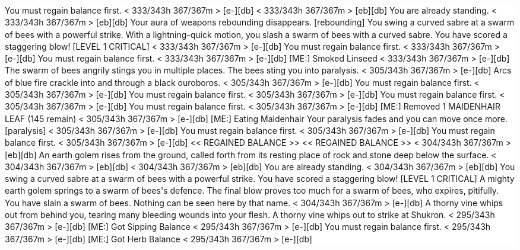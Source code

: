You must regain balance first.
< 333/343h 367/367m > [e-][db] 
< 333/343h 367/367m > [eb][db] 
You are already standing.
< 333/343h 367/367m > [eb][db] 
Your aura of weapons rebounding disappears. [rebounding]
You swing a curved sabre at a swarm of bees with a powerful strike.
With a lightning-quick motion, you slash a swarm of bees with a curved sabre.
You have scored a staggering blow! [LEVEL 1 CRITICAL]
< 333/343h 367/367m > [e-][db] 
You must regain balance first.
< 333/343h 367/367m > [e-][db] 
You must regain balance first.
< 333/343h 367/367m > [e-][db] 
[ME:] Smoked Linseed
< 333/343h 367/367m > [e-][db] 
The swarm of bees angrily stings you in multiple places.
The bees sting you into paralysis.
< 305/343h 367/367m > [e-][db] 
Arcs of blue fire crackle into and through a black ouroboros.
< 305/343h 367/367m > [e-][db] 
You must regain balance first.
< 305/343h 367/367m > [e-][db] 
You must regain balance first.
< 305/343h 367/367m > [e-][db] 
You must regain balance first.
< 305/343h 367/367m > [e-][db] 
You must regain balance first.
< 305/343h 367/367m > [e-][db] 
[ME:] Removed 1 MAIDENHAIR LEAF (145 remain)
< 305/343h 367/367m > [e-][db] 
[ME:] Eating Maidenhair
Your paralysis fades and you can move once more. [paralysis]
< 305/343h 367/367m > [e-][db] 
You must regain balance first.
< 305/343h 367/367m > [e-][db] 
You must regain balance first.
< 305/343h 367/367m > [e-][db] 
<< REGAINED BALANCE >>
<< REGAINED BALANCE >>
< 304/343h 367/367m > [eb][db] 
An earth golem rises from the ground, called forth from its resting place of 
rock and stone deep below the surface.
< 304/343h 367/367m > [eb][db] 
< 304/343h 367/367m > [eb][db] 
You are already standing.
< 304/343h 367/367m > [eb][db] 
You swing a curved sabre at a swarm of bees with a powerful strike.
You have scored a staggering blow! [LEVEL 1 CRITICAL]
A mighty earth golem springs to a swarm of bees's defence.
The final blow proves too much for a swarm of bees, who expires, pitifully.
You have slain a swarm of bees.
Nothing can be seen here by that name.
< 304/343h 367/367m > [e-][db] 
A thorny vine whips out from behind you, tearing many bleeding wounds into your
flesh.
A thorny vine whips out to strike at Shukron.
< 295/343h 367/367m > [e-][db] 
[ME:] Got Sipping Balance
< 295/343h 367/367m > [e-][db] 
You must regain balance first.
< 295/343h 367/367m > [e-][db] 
[ME:] Got Herb Balance
< 295/343h 367/367m > [e-][db] 